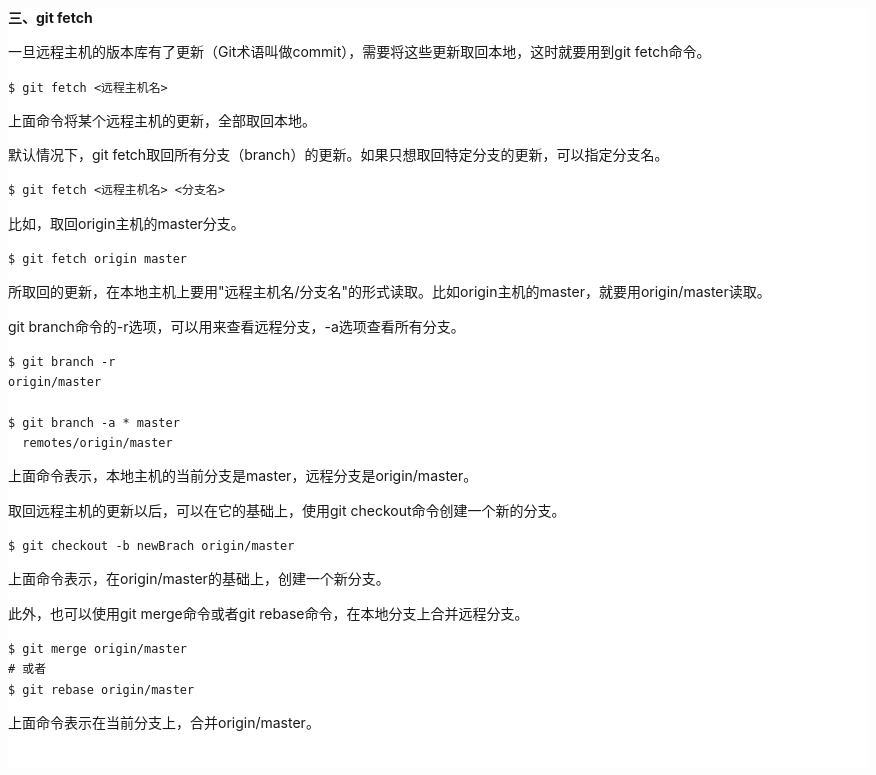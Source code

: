   


**三、git fetch**  


一旦远程主机的版本库有了更新（Git术语叫做commit），需要将这些更新取回本地，这时就要用到git fetch命令。

    $ git fetch <远程主机名>

  


上面命令将某个远程主机的更新，全部取回本地。

  


默认情况下，git fetch取回所有分支（branch）的更新。如果只想取回特定分支的更新，可以指定分支名。

    $ git fetch <远程主机名> <分支名>

  


比如，取回origin主机的master分支。

    $ git fetch origin master

  


所取回的更新，在本地主机上要用"远程主机名/分支名"的形式读取。比如origin主机的master，就要用origin/master读取。

  


git branch命令的-r选项，可以用来查看远程分支，-a选项查看所有分支。

    $ git branch -r
    origin/master
    
    $ git branch -a * master
      remotes/origin/master

  


上面命令表示，本地主机的当前分支是master，远程分支是origin/master。

取回远程主机的更新以后，可以在它的基础上，使用git checkout命令创建一个新的分支。

    $ git checkout -b newBrach origin/master

  


上面命令表示，在origin/master的基础上，创建一个新分支。

此外，也可以使用git merge命令或者git rebase命令，在本地分支上合并远程分支。

    $ git merge origin/master
    # 或者
    $ git rebase origin/master

  


上面命令表示在当前分支上，合并origin/master。

    